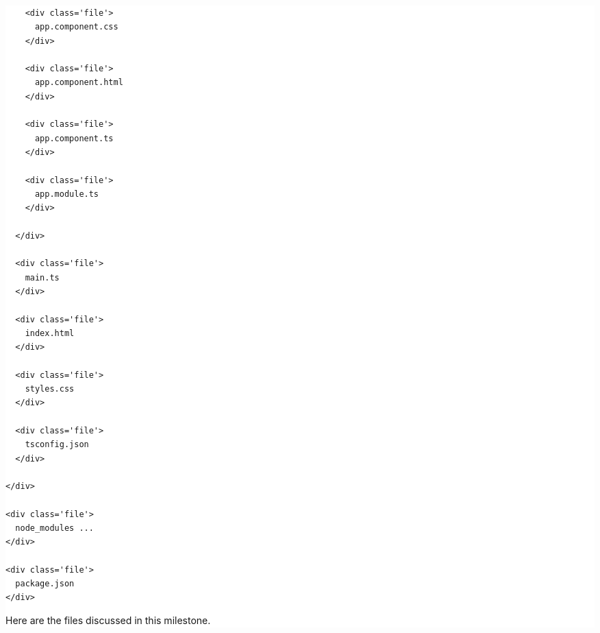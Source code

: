         <div class='file'>
          app.component.css
        </div>

        <div class='file'>
          app.component.html
        </div>

        <div class='file'>
          app.component.ts
        </div>

        <div class='file'>
          app.module.ts
        </div>

      </div>

      <div class='file'>
        main.ts
      </div>

      <div class='file'>
        index.html
      </div>

      <div class='file'>
        styles.css
      </div>

      <div class='file'>
        tsconfig.json
      </div>

    </div>

    <div class='file'>
      node_modules ...
    </div>

    <div class='file'>
      package.json
    </div>

  </div>

</div>



Here are the files discussed in this milestone.


<code-tabs>

  <code-pane header="app.component.html" path="router/src/app/app.component.1.html">

  </code-pane>

  <code-pane header="app.module.ts" path="router/src/app/app.module.1.ts">
